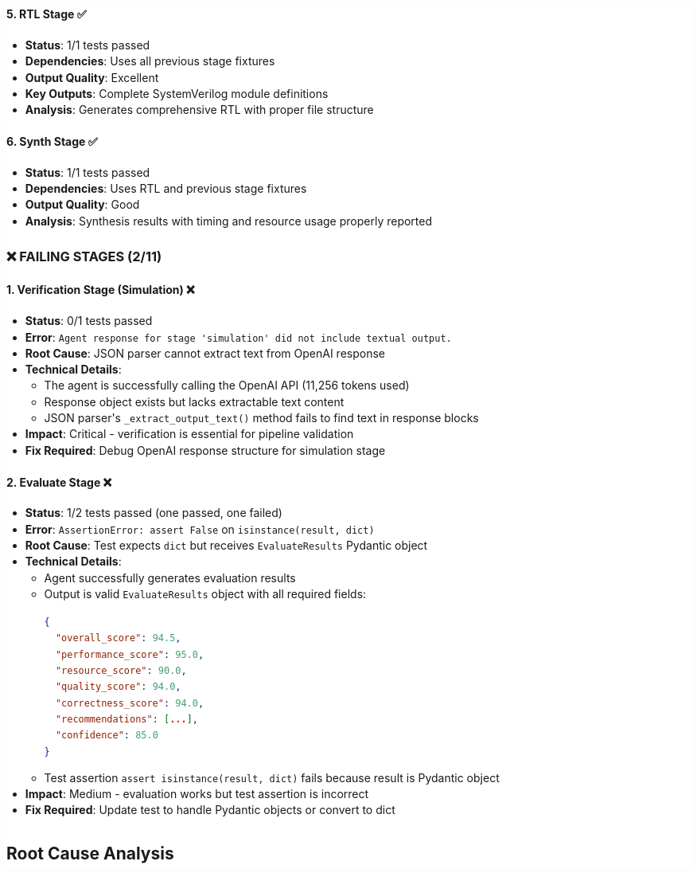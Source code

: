#### 5. **RTL Stage** ✅
- **Status**: 1/1 tests passed
- **Dependencies**: Uses all previous stage fixtures
- **Output Quality**: Excellent
- **Key Outputs**: Complete SystemVerilog module definitions
- **Analysis**: Generates comprehensive RTL with proper file structure

#### 6. **Synth Stage** ✅
- **Status**: 1/1 tests passed
- **Dependencies**: Uses RTL and previous stage fixtures
- **Output Quality**: Good
- **Analysis**: Synthesis results with timing and resource usage properly reported

### ❌ **FAILING STAGES (2/11)**

#### 1. **Verification Stage (Simulation)** ❌
- **Status**: 0/1 tests passed
- **Error**: `Agent response for stage 'simulation' did not include textual output.`
- **Root Cause**: JSON parser cannot extract text from OpenAI response
- **Technical Details**:
  - The agent is successfully calling the OpenAI API (11,256 tokens used)
  - Response object exists but lacks extractable text content
  - JSON parser's `_extract_output_text()` method fails to find text in response blocks
- **Impact**: Critical - verification is essential for pipeline validation
- **Fix Required**: Debug OpenAI response structure for simulation stage

#### 2. **Evaluate Stage** ❌
- **Status**: 1/2 tests passed (one passed, one failed)
- **Error**: `AssertionError: assert False` on `isinstance(result, dict)`
- **Root Cause**: Test expects `dict` but receives `EvaluateResults` Pydantic object
- **Technical Details**:
  - Agent successfully generates evaluation results
  - Output is valid `EvaluateResults` object with all required fields:
    ```json
    {
      "overall_score": 94.5,
      "performance_score": 95.0,
      "resource_score": 90.0,
      "quality_score": 94.0,
      "correctness_score": 94.0,
      "recommendations": [...],
      "confidence": 85.0
    }
    ```
  - Test assertion `assert isinstance(result, dict)` fails because result is Pydantic object
- **Impact**: Medium - evaluation works but test assertion is incorrect
- **Fix Required**: Update test to handle Pydantic objects or convert to dict

## Root Cause Analysis
